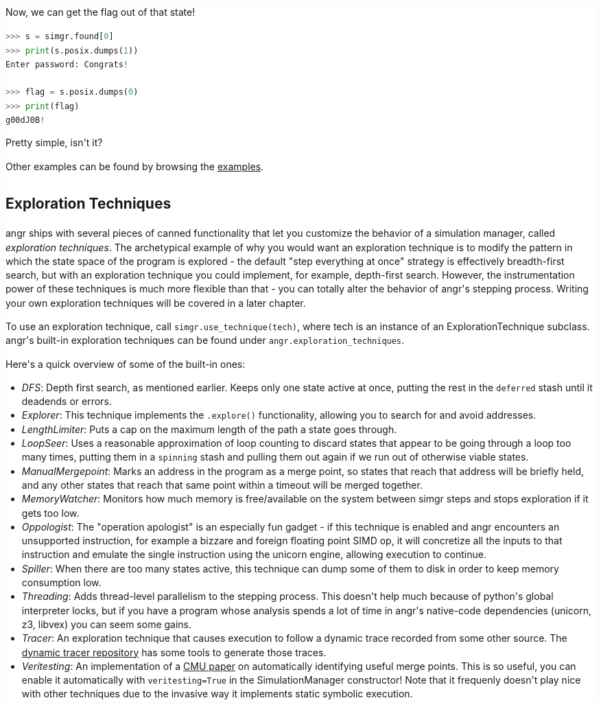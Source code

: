 Now, we can get the flag out of that state!
```python
>>> s = simgr.found[0]
>>> print(s.posix.dumps(1))
Enter password: Congrats!

>>> flag = s.posix.dumps(0)
>>> print(flag)
g00dJ0B!
```

Pretty simple, isn't it?

Other examples can be found by browsing the [examples](./examples.md).

## Exploration Techniques

angr ships with several pieces of canned functionality that let you customize the behavior of a simulation manager, called _exploration techniques_.
The archetypical example of why you would want an exploration technique is to modify the pattern in which the state space of the program is explored - the default "step everything at once" strategy is effectively breadth-first search, but with an exploration technique you could implement, for example, depth-first search.
However, the instrumentation power of these techniques is much more flexible than that - you can totally alter the behavior of angr's stepping process.
Writing your own exploration techniques will be covered in a later chapter.

To use an exploration technique, call `simgr.use_technique(tech)`, where tech is an instance of an ExplorationTechnique subclass.
angr's built-in exploration techniques can be found under `angr.exploration_techniques`.

Here's a quick overview of some of the built-in ones:

- *DFS*: Depth first search, as mentioned earlier. Keeps only one state active at once, putting the rest in the `deferred` stash until it deadends or errors.
- *Explorer*: This technique implements the `.explore()` functionality, allowing you to search for and avoid addresses.
- *LengthLimiter*: Puts a cap on the maximum length of the path a state goes through.
- *LoopSeer*: Uses a reasonable approximation of loop counting to discard states that appear to be going through a loop too many times, putting them in a `spinning` stash and pulling them out again if we run out of otherwise viable states.
- *ManualMergepoint*: Marks an address in the program as a merge point, so states that reach that address will be briefly held, and any other states that reach that same point within a timeout will be merged together.
- *MemoryWatcher*: Monitors how much memory is free/available on the system between simgr steps and stops exploration if it gets too low.
- *Oppologist*: The "operation apologist" is an especially fun gadget - if this technique is enabled and angr encounters an unsupported instruction, for example a bizzare and foreign floating point SIMD op, it will concretize all the inputs to that instruction and emulate the single instruction using the unicorn engine, allowing execution to continue.
- *Spiller*: When there are too many states active, this technique can dump some of them to disk in order to keep memory consumption low.
- *Threading*: Adds thread-level parallelism to the stepping process. This doesn't help much because of python's global interpreter locks, but if you have a program whose analysis spends a lot of time in angr's native-code dependencies (unicorn, z3, libvex) you can seem some gains.
- *Tracer*: An exploration technique that causes execution to follow a dynamic trace recorded from some other source. The [dynamic tracer repository](https://github.com/angr/tracer) has some tools to generate those traces.
- *Veritesting*: An implementation of a [CMU paper](https://users.ece.cmu.edu/~dbrumley/pdf/Avgerinos%20et%20al._2014_Enhancing%20Symbolic%20Execution%20with%20Veritesting.pdf) on automatically identifying useful merge points. This is so useful, you can enable it automatically with `veritesting=True` in the SimulationManager constructor! Note that it frequenly doesn't play nice with other techniques due to the invasive way it implements static symbolic execution.
